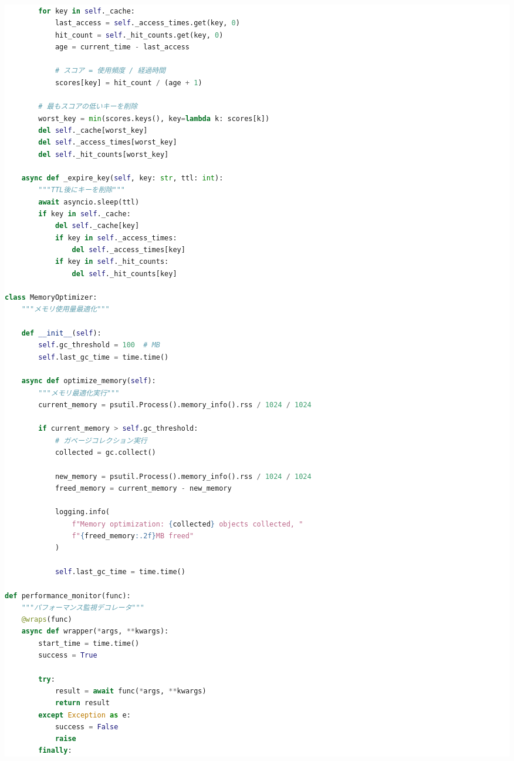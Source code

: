 ```python
        for key in self._cache:
            last_access = self._access_times.get(key, 0)
            hit_count = self._hit_counts.get(key, 0)
            age = current_time - last_access
            
            # スコア = 使用頻度 / 経過時間
            scores[key] = hit_count / (age + 1)
        
        # 最もスコアの低いキーを削除
        worst_key = min(scores.keys(), key=lambda k: scores[k])
        del self._cache[worst_key]
        del self._access_times[worst_key]
        del self._hit_counts[worst_key]
    
    async def _expire_key(self, key: str, ttl: int):
        """TTL後にキーを削除"""
        await asyncio.sleep(ttl)
        if key in self._cache:
            del self._cache[key]
            if key in self._access_times:
                del self._access_times[key]
            if key in self._hit_counts:
                del self._hit_counts[key]

class MemoryOptimizer:
    """メモリ使用量最適化"""
    
    def __init__(self):
        self.gc_threshold = 100  # MB
        self.last_gc_time = time.time()
        
    async def optimize_memory(self):
        """メモリ最適化実行"""
        current_memory = psutil.Process().memory_info().rss / 1024 / 1024
        
        if current_memory > self.gc_threshold:
            # ガベージコレクション実行
            collected = gc.collect()
            
            new_memory = psutil.Process().memory_info().rss / 1024 / 1024
            freed_memory = current_memory - new_memory
            
            logging.info(
                f"Memory optimization: {collected} objects collected, "
                f"{freed_memory:.2f}MB freed"
            )
            
            self.last_gc_time = time.time()

def performance_monitor(func):
    """パフォーマンス監視デコレータ"""
    @wraps(func)
    async def wrapper(*args, **kwargs):
        start_time = time.time()
        success = True
        
        try:
            result = await func(*args, **kwargs)
            return result
        except Exception as e:
            success = False
            raise
        finally:
```